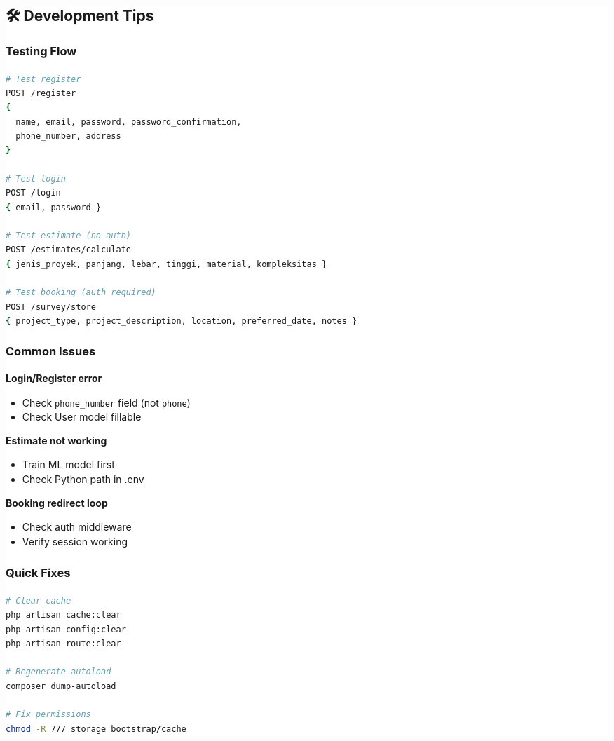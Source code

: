 ## 🛠️ Development Tips

### Testing Flow

```bash
# Test register
POST /register
{
  name, email, password, password_confirmation,
  phone_number, address
}

# Test login
POST /login
{ email, password }

# Test estimate (no auth)
POST /estimates/calculate
{ jenis_proyek, panjang, lebar, tinggi, material, kompleksitas }

# Test booking (auth required)
POST /survey/store
{ project_type, project_description, location, preferred_date, notes }
```

### Common Issues

**Login/Register error**

-   Check `phone_number` field (not `phone`)
-   Check User model fillable

**Estimate not working**

-   Train ML model first
-   Check Python path in .env

**Booking redirect loop**

-   Check auth middleware
-   Verify session working

### Quick Fixes

```bash
# Clear cache
php artisan cache:clear
php artisan config:clear
php artisan route:clear

# Regenerate autoload
composer dump-autoload

# Fix permissions
chmod -R 777 storage bootstrap/cache
```
